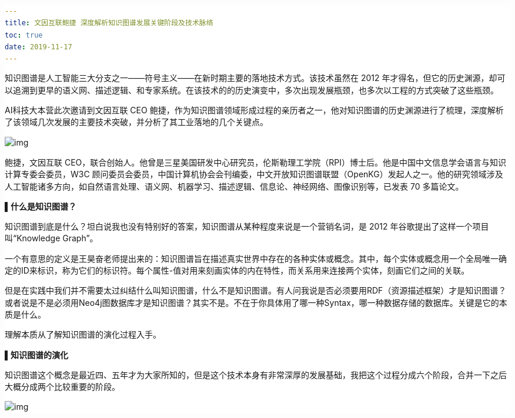 ```yaml
---
title: 文因互联鲍捷 深度解析知识图谱发展关键阶段及技术脉络
toc: true
date: 2019-11-17
---
```


知识图谱是人工智能三大分支之一——符号主义——在新时期主要的落地技术方式。该技术虽然在 2012 年才得名，但它的历史渊源，却可以追溯到更早的语义网、描述逻辑、和专家系统。在该技术的的历史演变中，多次出现发展瓶颈，也多次以工程的方式突破了这些瓶颈。





AI科技大本营此次邀请到文因互联 CEO 鲍捷，作为知识图谱领域形成过程的亲历者之一，他对知识图谱的历史渊源进行了梳理，深度解析了该领域几次发展的主要技术突破，并分析了其工业落地的几个关键点。



﻿![img](https://mmbiz.qpic.cn/mmbiz_png/BnSNEaficFAa1ZwnEp0Ers4NwEqyF5E5UmicicadnV3Flj9yHjofDzNntsNLNJx87PVsd8N90UAicxNfUnA2XmYtfg/640?wx_fmt=png&tp=webp&wxfrom=5&wx_lazy=1&wx_co=1)﻿



鲍捷，文因互联 CEO，联合创始人。他曾是三星美国研发中心研究员，伦斯勒理工学院（RPI）博士后。他是中国中文信息学会语言与知识计算专委会委员，W3C 顾问委员会委员，中国计算机协会会刊编委，中文开放知识图谱联盟（OpenKG）发起人之一。他的研究领域涉及人工智能诸多方向，如自然语言处理、语义网、机器学习、描述逻辑、信息论、神经网络、图像识别等，已发表 70 多篇论文。





**▌什么是知识图谱？**





知识图谱到底是什么？坦白说我也没有特别好的答案，知识图谱从某种程度来说是一个营销名词，是 2012 年谷歌提出了这样一个项目叫“Knowledge Graph”。



一个有意思的定义是王昊奋老师提出来的：知识图谱旨在描述真实世界中存在的各种实体或概念。其中，每个实体或概念用一个全局唯一确定的ID来标识，称为它们的标识符。每个属性-值对用来刻画实体的内在特性，而关系用来连接两个实体，刻画它们之间的关联。



但是在实践中我们并不需要太过纠结什么叫知识图谱，什么不是知识图谱。有人问我说是否必须要用RDF（资源描述框架）才是知识图谱？或者说是不是必须用Neo4j图数据库才是知识图谱？其实不是。不在于你具体用了哪一种Syntax，哪一种数据存储的数据库。关键是它的本质是什么。



理解本质从了解知识图谱的演化过程入手。





**▌知识图谱的演化**





知识图谱这个概念是最近四、五年才为大家所知的，但是这个技术本身有非常深厚的发展基础，我把这个过程分成六个阶段，合并一下之后大概分成两个比较重要的阶段。



﻿![img](https://mmbiz.qpic.cn/mmbiz_png/BnSNEaficFAa1ZwnEp0Ers4NwEqyF5E5UORaX15cC53w7yrquaZeaBTCM98dhKVYly2F0qlicwULekccosiaSNXow/640?wx_fmt=png&tp=webp&wxfrom=5&wx_lazy=1&wx_co=1)﻿


